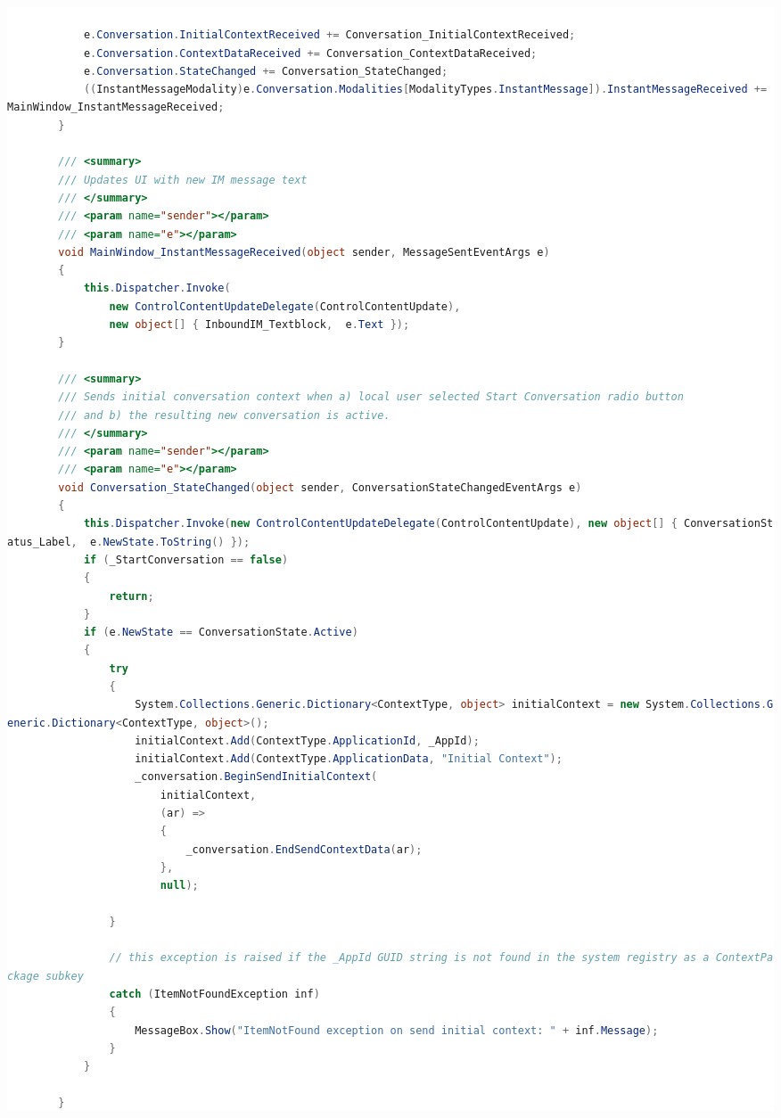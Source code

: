 ```csharp

            e.Conversation.InitialContextReceived += Conversation_InitialContextReceived;
            e.Conversation.ContextDataReceived += Conversation_ContextDataReceived;
            e.Conversation.StateChanged += Conversation_StateChanged;
            ((InstantMessageModality)e.Conversation.Modalities[ModalityTypes.InstantMessage]).InstantMessageReceived += MainWindow_InstantMessageReceived;
        }

        /// <summary>
        /// Updates UI with new IM message text
        /// </summary>
        /// <param name="sender"></param>
        /// <param name="e"></param>
        void MainWindow_InstantMessageReceived(object sender, MessageSentEventArgs e)
        {
            this.Dispatcher.Invoke(
                new ControlContentUpdateDelegate(ControlContentUpdate), 
                new object[] { InboundIM_Textblock,  e.Text });
        }

        /// <summary>
        /// Sends initial conversation context when a) local user selected Start Conversation radio button 
        /// and b) the resulting new conversation is active.
        /// </summary>
        /// <param name="sender"></param>
        /// <param name="e"></param>
        void Conversation_StateChanged(object sender, ConversationStateChangedEventArgs e)
        {
            this.Dispatcher.Invoke(new ControlContentUpdateDelegate(ControlContentUpdate), new object[] { ConversationStatus_Label,  e.NewState.ToString() });
            if (_StartConversation == false)
            {
                return;
            }
            if (e.NewState == ConversationState.Active)
            {
                try
                {
                    System.Collections.Generic.Dictionary<ContextType, object> initialContext = new System.Collections.Generic.Dictionary<ContextType, object>();
                    initialContext.Add(ContextType.ApplicationId, _AppId);
                    initialContext.Add(ContextType.ApplicationData, "Initial Context");
                    _conversation.BeginSendInitialContext(
                        initialContext,
                        (ar) =>
                        {
                            _conversation.EndSendContextData(ar);
                        },
                        null);

                }

                // this exception is raised if the _AppId GUID string is not found in the system registry as a ContextPackage subkey
                catch (ItemNotFoundException inf)
                {
                    MessageBox.Show("ItemNotFound exception on send initial context: " + inf.Message);
                }
            }

        }
```